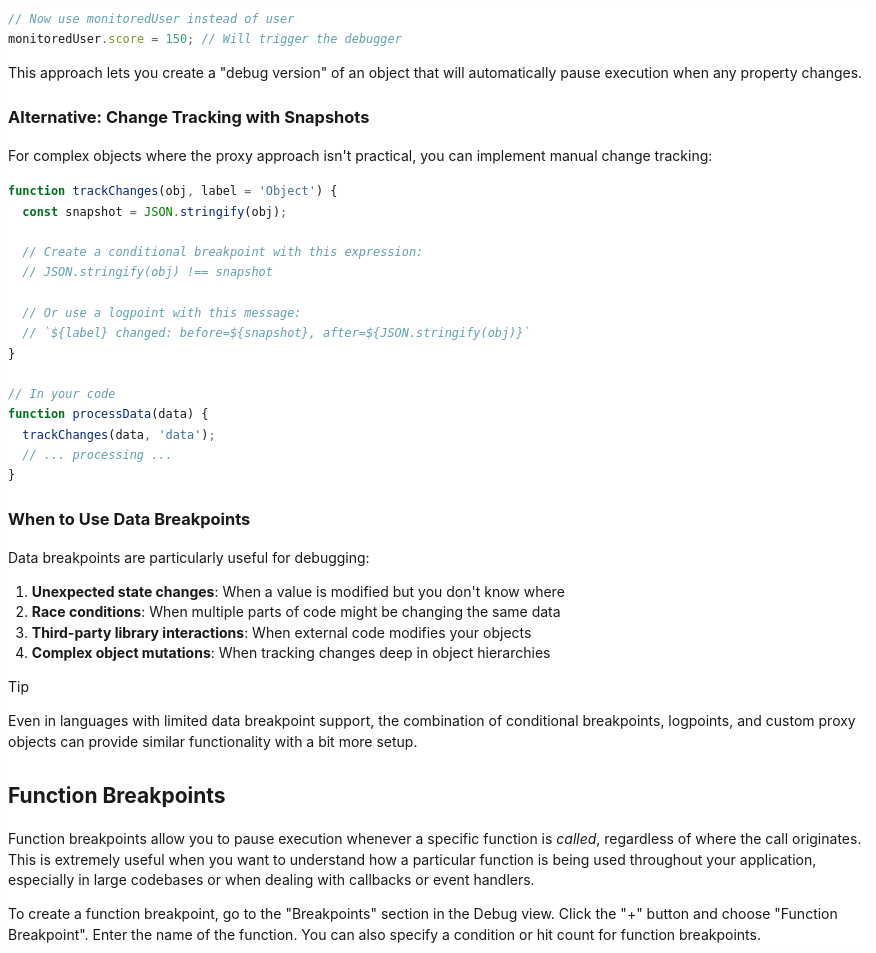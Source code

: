 ```javascript
// Now use monitoredUser instead of user
monitoredUser.score = 150; // Will trigger the debugger
```

This approach lets you create a "debug version" of an object that will automatically pause execution when any property changes.

### Alternative: Change Tracking with Snapshots

For complex objects where the proxy approach isn't practical, you can implement manual change tracking:

```javascript
function trackChanges(obj, label = 'Object') {
  const snapshot = JSON.stringify(obj);

  // Create a conditional breakpoint with this expression:
  // JSON.stringify(obj) !== snapshot

  // Or use a logpoint with this message:
  // `${label} changed: before=${snapshot}, after=${JSON.stringify(obj)}`
}

// In your code
function processData(data) {
  trackChanges(data, 'data');
  // ... processing ...
}
```

### When to Use Data Breakpoints

Data breakpoints are particularly useful for debugging:

1. **Unexpected state changes**: When a value is modified but you don't know where
2. **Race conditions**: When multiple parts of code might be changing the same data
3. **Third-party library interactions**: When external code modifies your objects
4. **Complex object mutations**: When tracking changes deep in object hierarchies

> [!TIP]
>
> Even in languages with limited data breakpoint support, the combination of conditional breakpoints, logpoints, and custom proxy objects can provide similar functionality with a bit more setup.

## Function Breakpoints

Function breakpoints allow you to pause execution whenever a specific function is _called_, regardless of where the call originates. This is extremely useful when you want to understand how a particular function is being used throughout your application, especially in large codebases or when dealing with callbacks or event handlers.

To create a function breakpoint, go to the "Breakpoints" section in the Debug view. Click the "+" button and choose "Function Breakpoint". Enter the name of the function. You can also specify a condition or hit count for function breakpoints.

